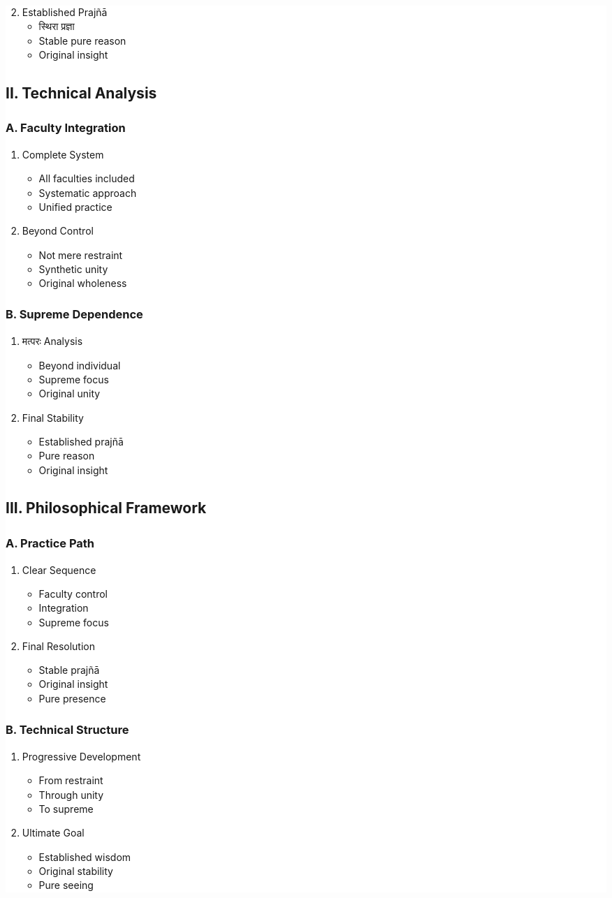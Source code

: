 2. Established Prajñā
   - स्थिरा प्रज्ञा
   - Stable pure reason
   - Original insight

## II. Technical Analysis

### A. Faculty Integration
1. Complete System
   - All faculties included
   - Systematic approach
   - Unified practice

2. Beyond Control
   - Not mere restraint
   - Synthetic unity
   - Original wholeness

### B. Supreme Dependence
1. मत्परः Analysis
   - Beyond individual
   - Supreme focus
   - Original unity

2. Final Stability
   - Established prajñā
   - Pure reason
   - Original insight

## III. Philosophical Framework

### A. Practice Path
1. Clear Sequence
   - Faculty control
   - Integration
   - Supreme focus

2. Final Resolution
   - Stable prajñā
   - Original insight
   - Pure presence

### B. Technical Structure
1. Progressive Development
   - From restraint
   - Through unity
   - To supreme

2. Ultimate Goal
   - Established wisdom
   - Original stability
   - Pure seeing
